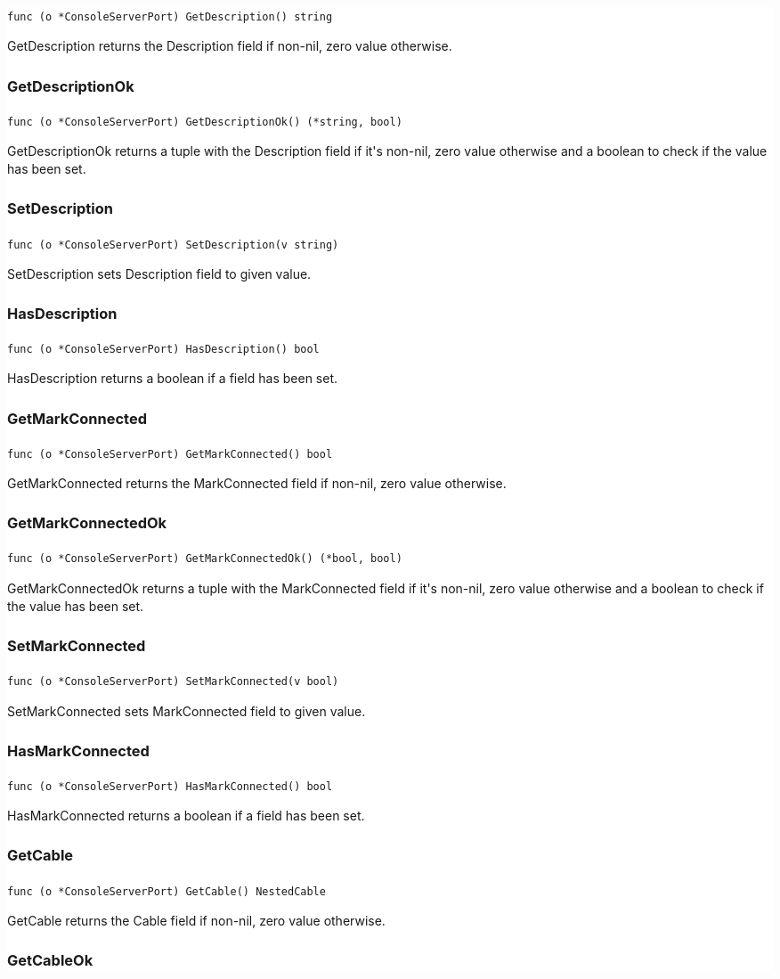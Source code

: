 `func (o *ConsoleServerPort) GetDescription() string`

GetDescription returns the Description field if non-nil, zero value otherwise.

### GetDescriptionOk

`func (o *ConsoleServerPort) GetDescriptionOk() (*string, bool)`

GetDescriptionOk returns a tuple with the Description field if it's non-nil, zero value otherwise
and a boolean to check if the value has been set.

### SetDescription

`func (o *ConsoleServerPort) SetDescription(v string)`

SetDescription sets Description field to given value.

### HasDescription

`func (o *ConsoleServerPort) HasDescription() bool`

HasDescription returns a boolean if a field has been set.

### GetMarkConnected

`func (o *ConsoleServerPort) GetMarkConnected() bool`

GetMarkConnected returns the MarkConnected field if non-nil, zero value otherwise.

### GetMarkConnectedOk

`func (o *ConsoleServerPort) GetMarkConnectedOk() (*bool, bool)`

GetMarkConnectedOk returns a tuple with the MarkConnected field if it's non-nil, zero value otherwise
and a boolean to check if the value has been set.

### SetMarkConnected

`func (o *ConsoleServerPort) SetMarkConnected(v bool)`

SetMarkConnected sets MarkConnected field to given value.

### HasMarkConnected

`func (o *ConsoleServerPort) HasMarkConnected() bool`

HasMarkConnected returns a boolean if a field has been set.

### GetCable

`func (o *ConsoleServerPort) GetCable() NestedCable`

GetCable returns the Cable field if non-nil, zero value otherwise.

### GetCableOk
